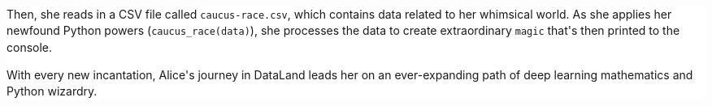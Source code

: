 Then, she reads in a CSV file called `caucus-race.csv`, which contains data related to her whimsical world. As she applies her newfound Python powers (`caucus_race(data)`), she processes the data to create extraordinary `magic` that's then printed to the console.

With every new incantation, Alice's journey in DataLand leads her on an ever-expanding path of deep learning mathematics and Python wizardry.